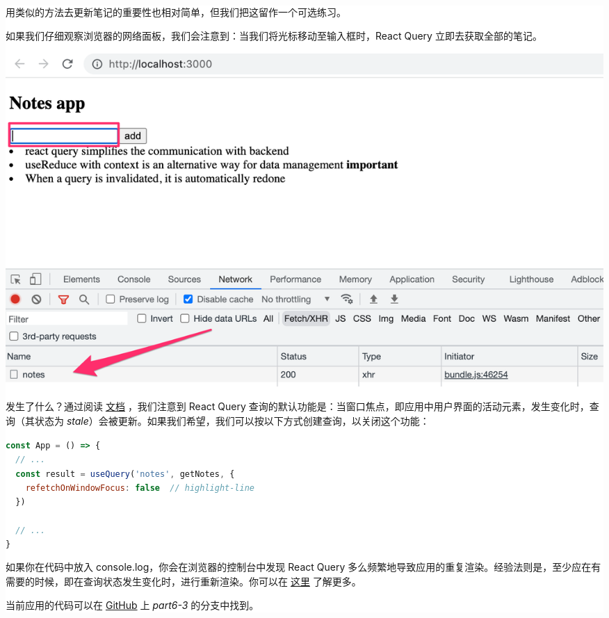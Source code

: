 

用类似的方法去更新笔记的重要性也相对简单，但我们把这留作一个可选练习。



如果我们仔细观察浏览器的网络面板，我们会注意到：当我们将光标移动至输入框时，React Query 立即去获取全部的笔记。

![dev tools notes app with input text field highlighted and arrow on network over notes request as 200](../../images/6/62new.png)



发生了什么？通过阅读 [文档](https://tanstack.com/query/latest/docs/react/reference/useQuery) ，我们注意到 React Query 查询的默认功能是：当窗口焦点，即应用中用户界面的活动元素，发生变化时，查询（其状态为 *stale*）会被更新。如果我们希望，我们可以按以下方式创建查询，以关闭这个功能：

```js
const App = () => {
  // ...
  const result = useQuery('notes', getNotes, {
    refetchOnWindowFocus: false  // highlight-line
  })

  // ...
}
```



如果你在代码中放入 console.log，你会在浏览器的控制台中发现 React Query 多么频繁地导致应用的重复渲染。经验法则是，至少应在有需要的时候，即在查询状态发生变化时，进行重新渲染。你可以在 [这里](https://tkdodo.eu/blog/react-query-render-optimizations) 了解更多。



当前应用的代码可以在 [GitHub](https://github.com/fullstack-hy2020/query-notes/tree/part6-3) 上 *part6-3* 的分支中找到。
